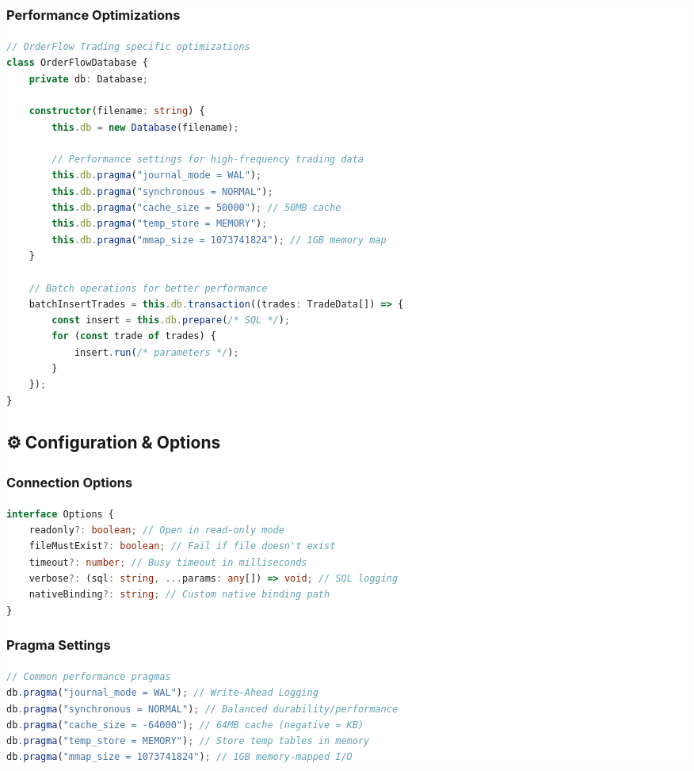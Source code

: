 ### Performance Optimizations

```typescript
// OrderFlow Trading specific optimizations
class OrderFlowDatabase {
    private db: Database;

    constructor(filename: string) {
        this.db = new Database(filename);

        // Performance settings for high-frequency trading data
        this.db.pragma("journal_mode = WAL");
        this.db.pragma("synchronous = NORMAL");
        this.db.pragma("cache_size = 50000"); // 50MB cache
        this.db.pragma("temp_store = MEMORY");
        this.db.pragma("mmap_size = 1073741824"); // 1GB memory map
    }

    // Batch operations for better performance
    batchInsertTrades = this.db.transaction((trades: TradeData[]) => {
        const insert = this.db.prepare(/* SQL */);
        for (const trade of trades) {
            insert.run(/* parameters */);
        }
    });
}
```

## ⚙️ Configuration & Options

### Connection Options

```typescript
interface Options {
    readonly?: boolean; // Open in read-only mode
    fileMustExist?: boolean; // Fail if file doesn't exist
    timeout?: number; // Busy timeout in milliseconds
    verbose?: (sql: string, ...params: any[]) => void; // SQL logging
    nativeBinding?: string; // Custom native binding path
}
```

### Pragma Settings

```typescript
// Common performance pragmas
db.pragma("journal_mode = WAL"); // Write-Ahead Logging
db.pragma("synchronous = NORMAL"); // Balanced durability/performance
db.pragma("cache_size = -64000"); // 64MB cache (negative = KB)
db.pragma("temp_store = MEMORY"); // Store temp tables in memory
db.pragma("mmap_size = 1073741824"); // 1GB memory-mapped I/O
```
